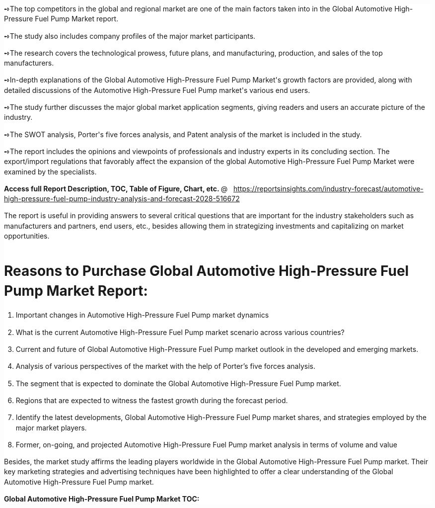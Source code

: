 ➺The top competitors in the global and regional market are one of the main factors taken into in the Global Automotive High-Pressure Fuel Pump Market report.

➺The study also includes company profiles of the major market participants.

➺The research covers the technological prowess, future plans, and manufacturing, production, and sales of the top manufacturers.

➺In-depth explanations of the Global Automotive High-Pressure Fuel Pump Market's growth factors are provided, along with detailed discussions of the Automotive High-Pressure Fuel Pump market's various end users.

➺The study further discusses the major global market application segments, giving readers and users an accurate picture of the industry.

➺The SWOT analysis, Porter's five forces analysis, and Patent analysis of the market is included in the study.

➺The report includes the opinions and viewpoints of professionals and industry experts in its concluding section. The export/import regulations that favorably affect the expansion of the global Automotive High-Pressure Fuel Pump Market were examined by the specialists.

<strong>Access full Report Description, TOC, Table of Figure, Chart, etc. </strong>@   <a href=https://reportsinsights.com/industry-forecast/automotive-high-pressure-fuel-pump-industry-analysis-and-forecast-2028-516672 style=color:#0000ff;>https://reportsinsights.com/industry-forecast/automotive-high-pressure-fuel-pump-industry-analysis-and-forecast-2028-516672</a>

The report is useful in providing answers to several critical questions that are important for the industry stakeholders such as manufacturers and partners, end users, etc., besides allowing them in strategizing investments and capitalizing on market opportunities.

# <strong>Reasons to Purchase Global Automotive High-Pressure Fuel Pump Market Report:</strong>

1. Important changes in Automotive High-Pressure Fuel Pump market dynamics

2. What is the current Automotive High-Pressure Fuel Pump market scenario across various countries?

3. Current and future of Global Automotive High-Pressure Fuel Pump market outlook in the developed and emerging markets.

4. Analysis of various perspectives of the market with the help of Porter’s five forces analysis.

5. The segment that is expected to dominate the Global Automotive High-Pressure Fuel Pump market.

6. Regions that are expected to witness the fastest growth during the forecast period.

7. Identify the latest developments, Global Automotive High-Pressure Fuel Pump market shares, and strategies employed by the major market players.

8. Former, on-going, and projected Automotive High-Pressure Fuel Pump market analysis in terms of volume and value

Besides, the market study affirms the leading players worldwide in the Global Automotive High-Pressure Fuel Pump market. Their key marketing strategies and advertising techniques have been highlighted to offer a clear understanding of the Global Automotive High-Pressure Fuel Pump market.

<strong>Global Automotive High-Pressure Fuel Pump Market TOC:</strong>
